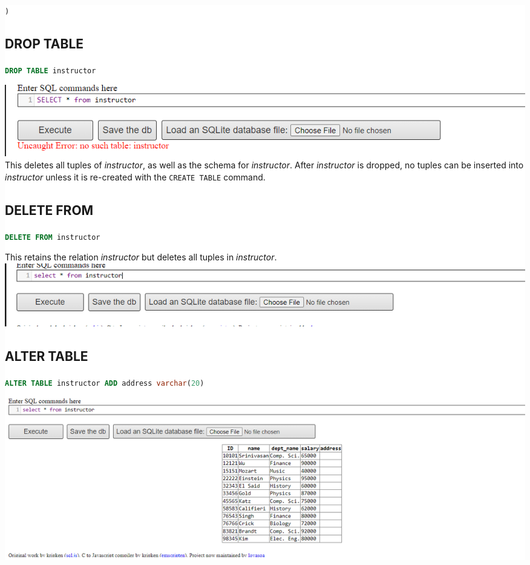 ``` sql
)
```

## DROP TABLE 
``` sql
DROP TABLE instructor
```
![DropTable](drop-table.png)
This deletes all tuples of  _instructor_, as well as the schema for _instructor_. After  _instructor_ is dropped, no tuples can be inserted into  _instructor_ unless it is re-created with the `CREATE TABLE` command.

## DELETE FROM 
``` sql
DELETE FROM instructor
```
This retains the relation _instructor_ but deletes all tuples in _instructor_.
![DeleteFrom](delete-from.png)

## ALTER TABLE
``` sql
ALTER TABLE instructor ADD address varchar(20)
```
![AlterTable](alter-table1.png)
